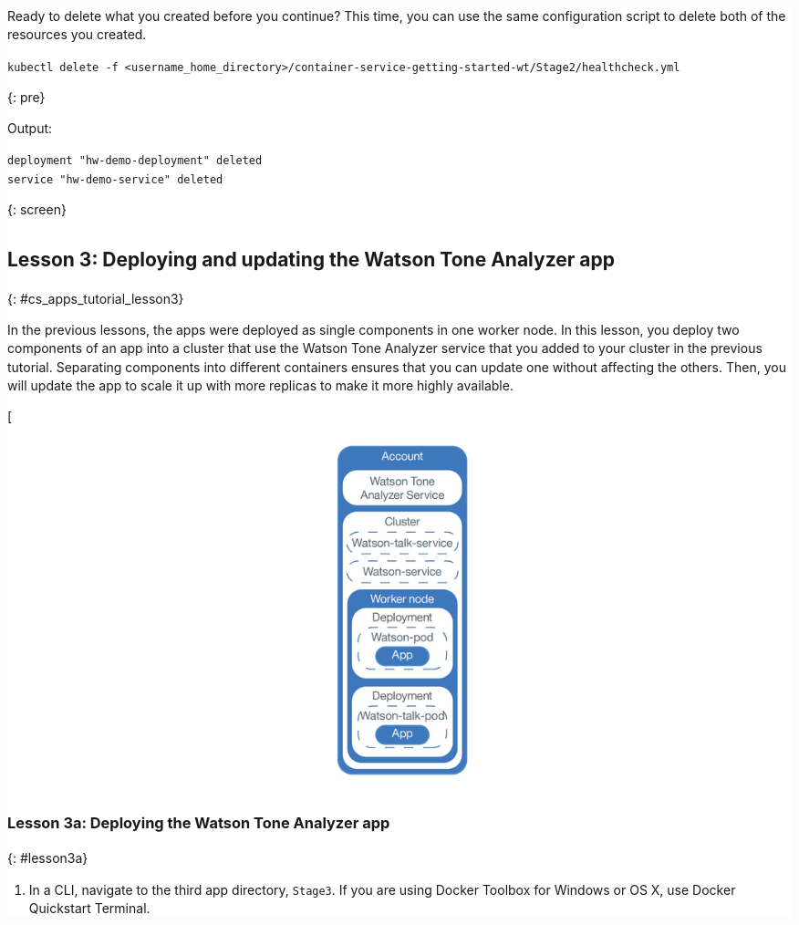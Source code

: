 Ready to delete what you created before you continue? This time, you can use the same configuration script to delete both of the resources you created.

```
kubectl delete -f <username_home_directory>/container-service-getting-started-wt/Stage2/healthcheck.yml
```
{: pre}

Output:

```
deployment "hw-demo-deployment" deleted
service "hw-demo-service" deleted
```
{: screen}

## Lesson 3: Deploying and updating the Watson Tone Analyzer app
{: #cs_apps_tutorial_lesson3}

In the previous lessons, the apps were deployed as single components in one worker node. In this lesson, you deploy two components of an app into a cluster that use the Watson Tone Analyzer service that you added to your cluster in the previous tutorial. Separating components into different containers ensures that you can update one without affecting the others. Then, you will update the app to scale it up with more replicas to make it more highly available.

<a href="https://console.bluemix.net/docs/api/content/containers/images/cs_app_tutorial_components3.png">[![Deployment setup](images/cs_app_tutorial_components3.png)</a>


### Lesson 3a: Deploying the Watson Tone Analyzer app
{: #lesson3a}

1.  In a CLI, navigate to the third app directory, `Stage3`. If you are using Docker Toolbox for Windows or OS X, use Docker Quickstart Terminal.
